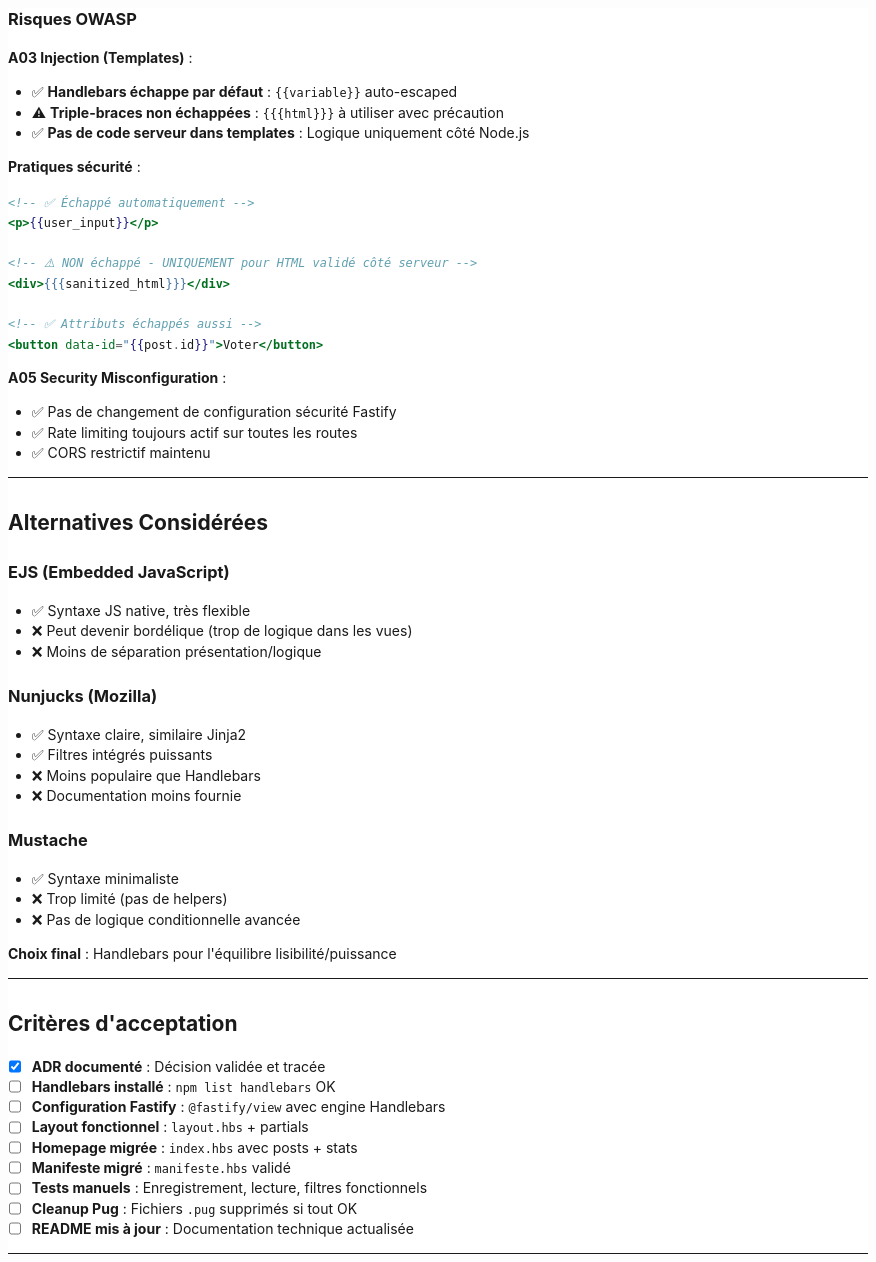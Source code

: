### Risques OWASP

**A03 Injection (Templates)** :
- ✅ **Handlebars échappe par défaut** : `{{variable}}` auto-escaped
- ⚠️ **Triple-braces non échappées** : `{{{html}}}` à utiliser avec précaution
- ✅ **Pas de code serveur dans templates** : Logique uniquement côté Node.js

**Pratiques sécurité** :
```handlebars
<!-- ✅ Échappé automatiquement -->
<p>{{user_input}}</p>

<!-- ⚠️ NON échappé - UNIQUEMENT pour HTML validé côté serveur -->
<div>{{{sanitized_html}}}</div>

<!-- ✅ Attributs échappés aussi -->
<button data-id="{{post.id}}">Voter</button>
```

**A05 Security Misconfiguration** :
- ✅ Pas de changement de configuration sécurité Fastify
- ✅ Rate limiting toujours actif sur toutes les routes
- ✅ CORS restrictif maintenu

---

## Alternatives Considérées

### EJS (Embedded JavaScript)
- ✅ Syntaxe JS native, très flexible
- ❌ Peut devenir bordélique (trop de logique dans les vues)
- ❌ Moins de séparation présentation/logique

### Nunjucks (Mozilla)
- ✅ Syntaxe claire, similaire Jinja2
- ✅ Filtres intégrés puissants
- ❌ Moins populaire que Handlebars
- ❌ Documentation moins fournie

### Mustache
- ✅ Syntaxe minimaliste
- ❌ Trop limité (pas de helpers)
- ❌ Pas de logique conditionnelle avancée

**Choix final** : Handlebars pour l'équilibre lisibilité/puissance

---

## Critères d'acceptation

- [x] **ADR documenté** : Décision validée et tracée
- [ ] **Handlebars installé** : `npm list handlebars` OK
- [ ] **Configuration Fastify** : `@fastify/view` avec engine Handlebars
- [ ] **Layout fonctionnel** : `layout.hbs` + partials
- [ ] **Homepage migrée** : `index.hbs` avec posts + stats
- [ ] **Manifeste migré** : `manifeste.hbs` validé
- [ ] **Tests manuels** : Enregistrement, lecture, filtres fonctionnels
- [ ] **Cleanup Pug** : Fichiers `.pug` supprimés si tout OK
- [ ] **README mis à jour** : Documentation technique actualisée

---
